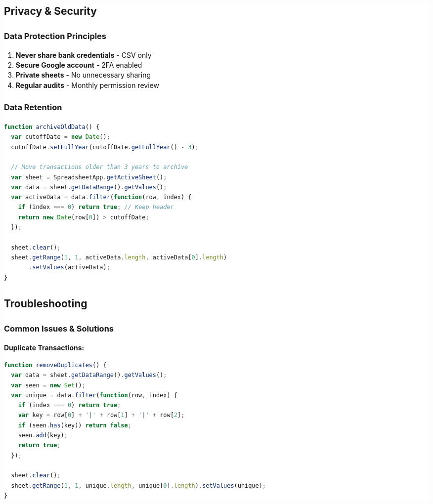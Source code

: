 ## Privacy & Security

### Data Protection Principles

1. **Never share bank credentials** - CSV only
2. **Secure Google account** - 2FA enabled
3. **Private sheets** - No unnecessary sharing
4. **Regular audits** - Monthly permission review

### Data Retention

```javascript
function archiveOldData() {
  var cutoffDate = new Date();
  cutoffDate.setFullYear(cutoffDate.getFullYear() - 3);
  
  // Move transactions older than 3 years to archive
  var sheet = SpreadsheetApp.getActiveSheet();
  var data = sheet.getDataRange().getValues();
  var activeData = data.filter(function(row, index) {
    if (index === 0) return true; // Keep header
    return new Date(row[0]) > cutoffDate;
  });
  
  sheet.clear();
  sheet.getRange(1, 1, activeData.length, activeData[0].length)
       .setValues(activeData);
}
```

## Troubleshooting

### Common Issues & Solutions

**Duplicate Transactions:**
```javascript
function removeDuplicates() {
  var data = sheet.getDataRange().getValues();
  var seen = new Set();
  var unique = data.filter(function(row, index) {
    if (index === 0) return true;
    var key = row[0] + '|' + row[1] + '|' + row[2];
    if (seen.has(key)) return false;
    seen.add(key);
    return true;
  });
  
  sheet.clear();
  sheet.getRange(1, 1, unique.length, unique[0].length).setValues(unique);
}
```
